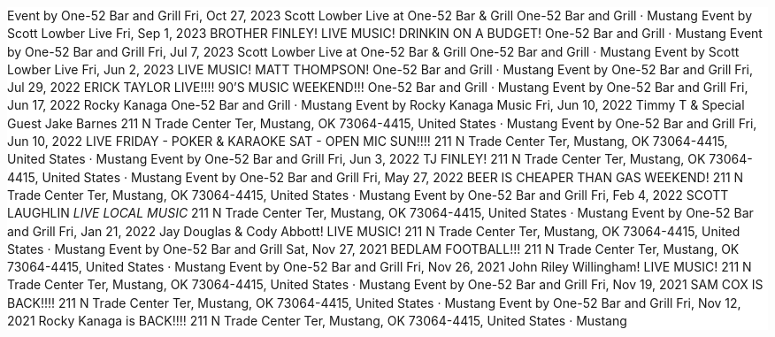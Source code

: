 Event by One-52 Bar and Grill
Fri, Oct 27, 2023
Scott Lowber Live at One-52 Bar & Grill
One-52 Bar and Grill  · Mustang
Event by Scott Lowber Live
Fri, Sep 1, 2023
BROTHER FINLEY! LIVE MUSIC! DRINKIN ON A BUDGET!
One-52 Bar and Grill  · Mustang
Event by One-52 Bar and Grill
Fri, Jul 7, 2023
Scott Lowber Live at One-52 Bar & Grill
One-52 Bar and Grill  · Mustang
Event by Scott Lowber Live
Fri, Jun 2, 2023
LIVE MUSIC! MATT THOMPSON!
One-52 Bar and Grill  · Mustang
Event by One-52 Bar and Grill
Fri, Jul 29, 2022
ERICK TAYLOR LIVE!!!! 90’S MUSIC WEEKEND!!!
One-52 Bar and Grill  · Mustang
Event by One-52 Bar and Grill
Fri, Jun 17, 2022
Rocky Kanaga
One-52 Bar and Grill  · Mustang
Event by Rocky Kanaga Music
Fri, Jun 10, 2022
Timmy T & Special Guest Jake Barnes
211 N Trade Center Ter, Mustang, OK 73064-4415, United States  · Mustang
Event by One-52 Bar and Grill
Fri, Jun 10, 2022
LIVE FRIDAY - POKER & KARAOKE SAT - OPEN MIC SUN!!!!
211 N Trade Center Ter, Mustang, OK 73064-4415, United States  · Mustang
Event by One-52 Bar and Grill
Fri, Jun 3, 2022
TJ FINLEY!
211 N Trade Center Ter, Mustang, OK 73064-4415, United States  · Mustang
Event by One-52 Bar and Grill
Fri, May 27, 2022
BEER IS CHEAPER THAN GAS WEEKEND!
211 N Trade Center Ter, Mustang, OK 73064-4415, United States  · Mustang
Event by One-52 Bar and Grill
Fri, Feb 4, 2022
SCOTT LAUGHLIN *LIVE LOCAL MUSIC*
211 N Trade Center Ter, Mustang, OK 73064-4415, United States  · Mustang
Event by One-52 Bar and Grill
Fri, Jan 21, 2022
Jay Douglas & Cody Abbott! LIVE MUSIC!
211 N Trade Center Ter, Mustang, OK 73064-4415, United States  · Mustang
Event by One-52 Bar and Grill
Sat, Nov 27, 2021
BEDLAM FOOTBALL!!!
211 N Trade Center Ter, Mustang, OK 73064-4415, United States  · Mustang
Event by One-52 Bar and Grill
Fri, Nov 26, 2021
John Riley Willingham! LIVE MUSIC!
211 N Trade Center Ter, Mustang, OK 73064-4415, United States  · Mustang
Event by One-52 Bar and Grill
Fri, Nov 19, 2021
SAM COX IS BACK!!!!
211 N Trade Center Ter, Mustang, OK 73064-4415, United States  · Mustang
Event by One-52 Bar and Grill
Fri, Nov 12, 2021
Rocky Kanaga is BACK!!!!
211 N Trade Center Ter, Mustang, OK 73064-4415, United States  · Mustang